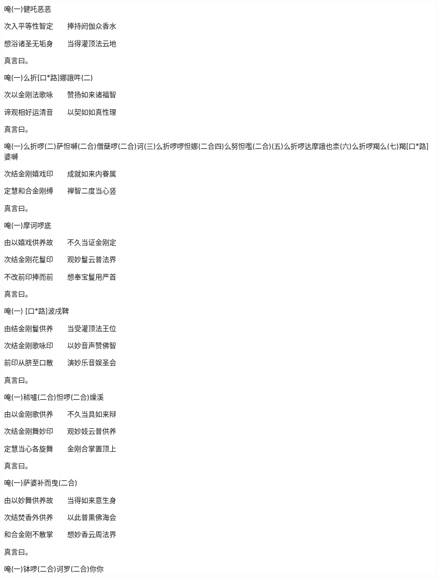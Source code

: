 唵(一)健吒恶恶  

次入平等性智定　　捧持阏伽众香水  

想浴诸圣无垢身　　当得灌顶法云地  

真言曰。  

唵(一)么折[口*路]娜誐吽(二)  

次以金刚法歌咏　　赞扬如来诸福智  

谛观相好运清音　　以契如如真性理  

真言曰。  

唵(一)么折啰(二)萨怛嚩(二合)僧蘖啰(二合)诃(三)么折啰啰怛娜(二合四)么努怛嚂(二合)(五)么折啰达摩誐也柰(六)么折啰羯么(七)羯[口*路]婆嚩  

次结金刚嬉戏印　　成就如来内眷属  

定慧和合金刚缚　　禅智二度当心竖  

真言曰。  

唵(一)摩诃啰底  

由以嬉戏供养故　　不久当证金刚定  

次结金刚花鬘印　　观妙鬘云普法界  

不改前印捧而前　　想奉宝鬘用严首  

真言曰。  

唵(一) [口*路]波戌鞞  

由结金刚鬘供养　　当受灌顶法王位  

次结金刚歌咏印　　以妙音声赞佛智  

前印从脐至口散　　演妙乐音娱圣会  

真言曰。  

唵(一)秫嚧(二合)怛啰(二合)燥溪  

由以金刚歌供养　　不久当具如来辩  

次结金刚舞妙印　　观妙妓云普供养  

定慧当心各旋舞　　金刚合掌置顶上  

真言曰。  

唵(一)萨婆补而曳(二合)  

由以妙舞供养故　　当得如来意生身  

次结焚香外供养　　以此普熏佛海会  

和合金刚不散掌　　想妙香云周法界  

真言曰。  

唵(一)钵啰(二合)诃罗(二合)你你  
